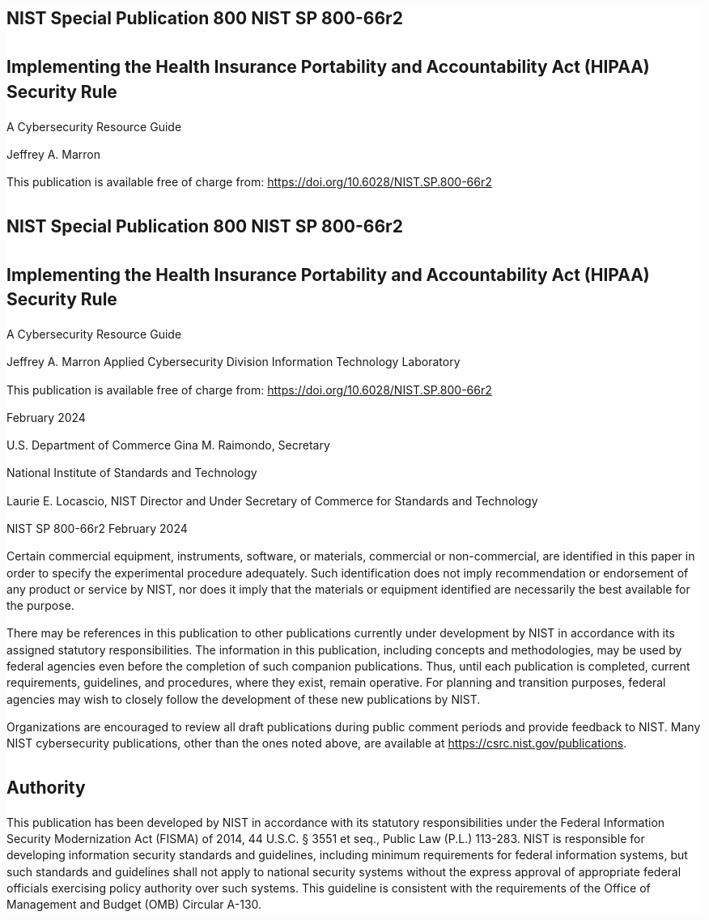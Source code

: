 ## NIST Special Publication 800 NIST SP 800-66r2

## Implementing the Health Insurance Portability and Accountability Act (HIPAA) Security Rule

A Cybersecurity Resource Guide

Jeffrey A. Marron

This publication is available free of charge from: https://doi.org/10.6028/NIST.SP.800-66r2

## NIST Special Publication 800 NIST SP 800-66r2

## Implementing the Health Insurance Portability and Accountability Act (HIPAA) Security Rule

A Cybersecurity Resource Guide

Jeffrey A. Marron Applied Cybersecurity Division Information Technology Laboratory

This publication is available free of charge from: https://doi.org/10.6028/NIST.SP.800-66r2

February 2024

U.S. Department of Commerce Gina M. Raimondo, Secretary

National Institute of Standards and Technology

Laurie E. Locascio, NIST Director and Under Secretary of Commerce for Standards and Technology

NIST SP 800-66r2 February 2024

Certain commercial equipment, instruments, software, or materials, commercial or non-commercial, are identified in this paper in order to specify the experimental procedure adequately. Such identification does not imply recommendation or endorsement of any product or service by NIST, nor does it imply that the materials or equipment identified are necessarily the best available for the purpose.

There may be references in this publication to other publications currently under development by NIST in accordance with its assigned statutory responsibilities. The information in this publication, including concepts and methodologies, may be used by federal agencies even before the completion of such companion publications. Thus, until each publication is completed, current requirements, guidelines, and procedures, where they exist, remain operative. For planning and transition purposes, federal agencies may wish to closely follow the development of these new publications by NIST.

Organizations are encouraged to review all draft publications during public comment periods and provide feedback to NIST. Many NIST cybersecurity publications, other than the ones noted above, are available at https://csrc.nist.gov/publications.

## Authority

This publication has been developed by NIST in accordance with its statutory responsibilities under the Federal Information Security Modernization Act (FISMA) of 2014, 44 U.S.C. § 3551 et seq., Public Law (P.L.) 113-283. NIST is responsible for developing information security standards and guidelines, including minimum requirements for federal information systems, but such standards and guidelines shall not apply to national security systems without the express approval of appropriate federal officials exercising policy authority over such systems. This guideline is consistent with the requirements of the Office of Management and Budget (OMB) Circular A-130.
